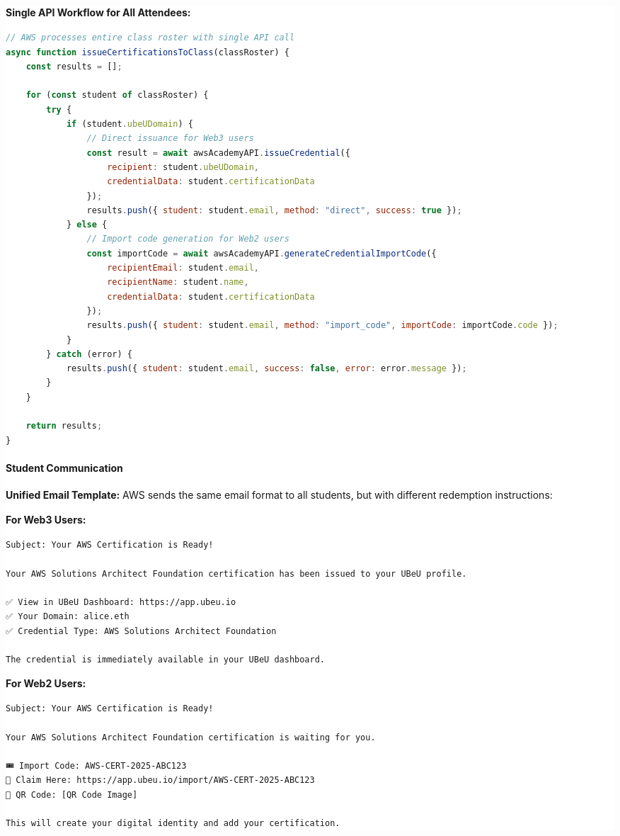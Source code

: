 **Single API Workflow for All Attendees:**
```javascript
// AWS processes entire class roster with single API call
async function issueCertificationsToClass(classRoster) {
    const results = [];
    
    for (const student of classRoster) {
        try {
            if (student.ubeUDomain) {
                // Direct issuance for Web3 users
                const result = await awsAcademyAPI.issueCredential({
                    recipient: student.ubeUDomain,
                    credentialData: student.certificationData
                });
                results.push({ student: student.email, method: "direct", success: true });
            } else {
                // Import code generation for Web2 users
                const importCode = await awsAcademyAPI.generateCredentialImportCode({
                    recipientEmail: student.email,
                    recipientName: student.name,
                    credentialData: student.certificationData
                });
                results.push({ student: student.email, method: "import_code", importCode: importCode.code });
            }
        } catch (error) {
            results.push({ student: student.email, success: false, error: error.message });
        }
    }
    
    return results;
}
```

#### Student Communication

**Unified Email Template:**
AWS sends the same email format to all students, but with different redemption instructions:

**For Web3 Users:**
```
Subject: Your AWS Certification is Ready!

Your AWS Solutions Architect Foundation certification has been issued to your UBeU profile.

✅ View in UBeU Dashboard: https://app.ubeu.io
✅ Your Domain: alice.eth
✅ Credential Type: AWS Solutions Architect Foundation

The credential is immediately available in your UBeU dashboard.
```

**For Web2 Users:**
```
Subject: Your AWS Certification is Ready!

Your AWS Solutions Architect Foundation certification is waiting for you.

🎟️ Import Code: AWS-CERT-2025-ABC123
🔗 Claim Here: https://app.ubeu.io/import/AWS-CERT-2025-ABC123
📱 QR Code: [QR Code Image]

This will create your digital identity and add your certification.
```
